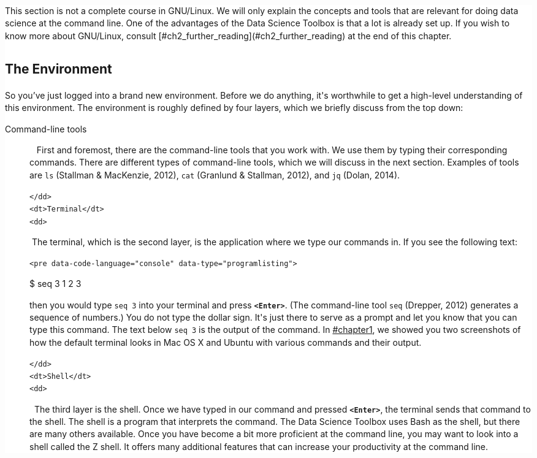 <div data-type="note">This section is not a complete course in GNU/Linux. We will only explain the concepts and tools that are relevant for doing data science at the command line. One of the advantages of the Data Science Toolbox is that a lot is already set up. If you wish to know more about GNU/Linux, consult [#ch2_further_reading](#ch2_further_reading) at the end of this chapter.</div>

<section data-type="sect2" id="_the_environment">

## The Environment

So you’ve just logged into a brand new environment. Before we do anything, it's worthwhile to get a high-level understanding of this environment. The environment is roughly defined by four layers, which we briefly discuss from the top down:

<dl>
	<dt>Command-line tools</dt>
	<dd>

<a contenteditable="false" data-primary="command-line tools" data-seealso="Data Science Toolbox" data-type="indexterm">&nbsp;</a><a contenteditable="false" data-primary="tool" data-type="indexterm">&nbsp;</a>&nbsp;First and foremost, there are the command-line tools that you work with. We use them by typing their corresponding commands. There are different types of command-line tools, which we will discuss in the next section. Examples of tools are `ls` (Stallman &amp; MacKenzie, 2012), `cat` (Granlund &amp; Stallman, 2012), and `jq` (Dolan, 2014).

	</dd>
	<dt>Terminal</dt>
	<dd>

<a contenteditable="false" data-primary="terminal" data-type="indexterm">&nbsp;</a>The terminal, which is the second layer, is the application where we type our commands in. If you see the following text:

	<pre data-code-language="console" data-type="programlisting">
$ seq 3
1
2
3</pre>

then you would type `seq 3` into your terminal and press **`<Enter>`**. (The command-line tool `seq` (Drepper, 2012) generates a sequence of numbers.) You do not type the dollar sign. It's just there to serve as a prompt and let you know that you can type this command. The text below `seq 3` is the output of the command. In [#chapter1](#chapter1), we showed you two screenshots of how the default terminal looks in Mac OS X and Ubuntu with various commands and their output.<a contenteditable="false" data-primary="seq" data-type="indexterm">&nbsp;</a>

	</dd>
	<dt>Shell</dt>
	<dd>

<a contenteditable="false" data-primary="Bash" data-type="indexterm">&nbsp;</a><a contenteditable="false" data-primary="shell" data-type="indexterm">&nbsp;</a>The third layer is the shell. Once we have typed in our command and pressed **`<Enter>`**, the terminal sends that command to the shell. The shell is a program that interprets the command. The Data Science Toolbox uses Bash as the shell, but there are many others available. Once you have become a bit more proficient at the command line, you may want to look into a shell called the Z shell. It offers many additional features that can increase your productivity at the command line.
